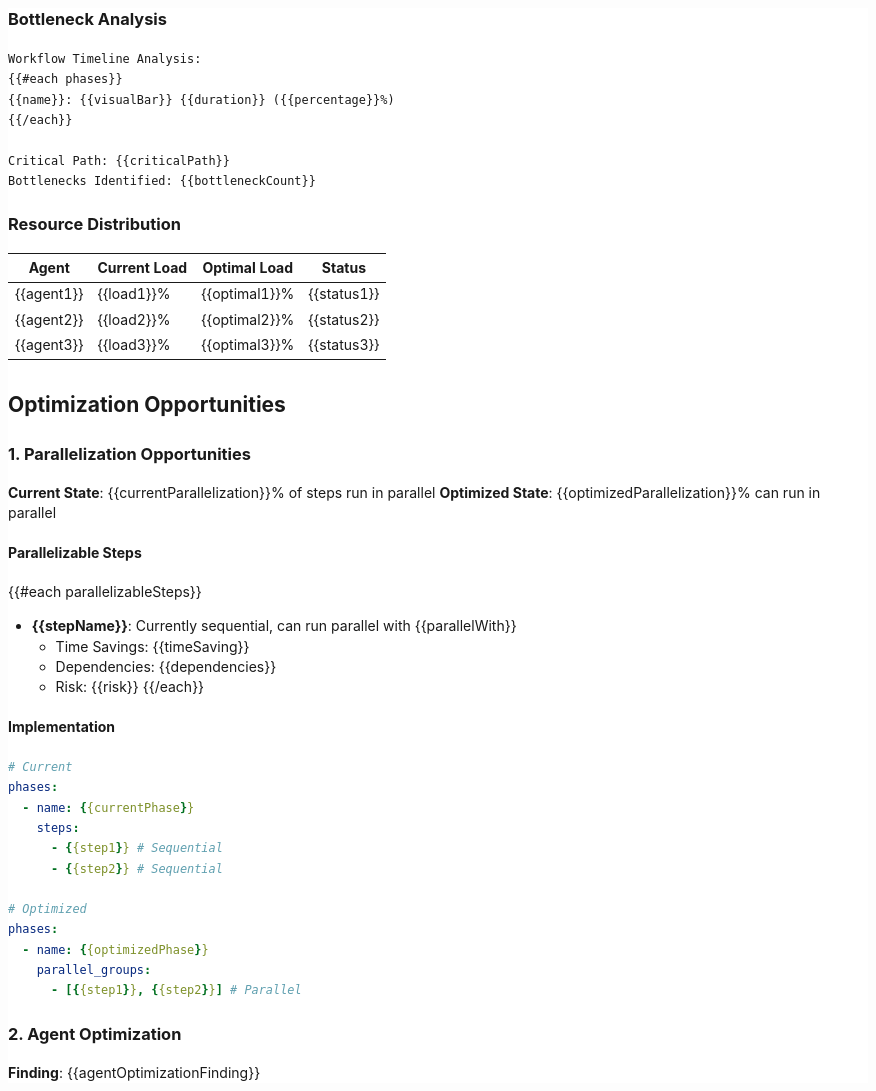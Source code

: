 ### Bottleneck Analysis
```
Workflow Timeline Analysis:
{{#each phases}}
{{name}}: {{visualBar}} {{duration}} ({{percentage}}%)
{{/each}}

Critical Path: {{criticalPath}}
Bottlenecks Identified: {{bottleneckCount}}
```

### Resource Distribution
| Agent | Current Load | Optimal Load | Status |
|-------|--------------|--------------|--------|
| {{agent1}} | {{load1}}% | {{optimal1}}% | {{status1}} |
| {{agent2}} | {{load2}}% | {{optimal2}}% | {{status2}} |
| {{agent3}} | {{load3}}% | {{optimal3}}% | {{status3}} |

## Optimization Opportunities

### 1. Parallelization Opportunities
**Current State**: {{currentParallelization}}% of steps run in parallel
**Optimized State**: {{optimizedParallelization}}% can run in parallel

#### Parallelizable Steps
{{#each parallelizableSteps}}
- **{{stepName}}**: Currently sequential, can run parallel with {{parallelWith}}
  - Time Savings: {{timeSaving}}
  - Dependencies: {{dependencies}}
  - Risk: {{risk}}
{{/each}}

#### Implementation
```yaml
# Current
phases:
  - name: {{currentPhase}}
    steps: 
      - {{step1}} # Sequential
      - {{step2}} # Sequential
      
# Optimized
phases:
  - name: {{optimizedPhase}}
    parallel_groups:
      - [{{step1}}, {{step2}}] # Parallel
```

### 2. Agent Optimization
**Finding**: {{agentOptimizationFinding}}
